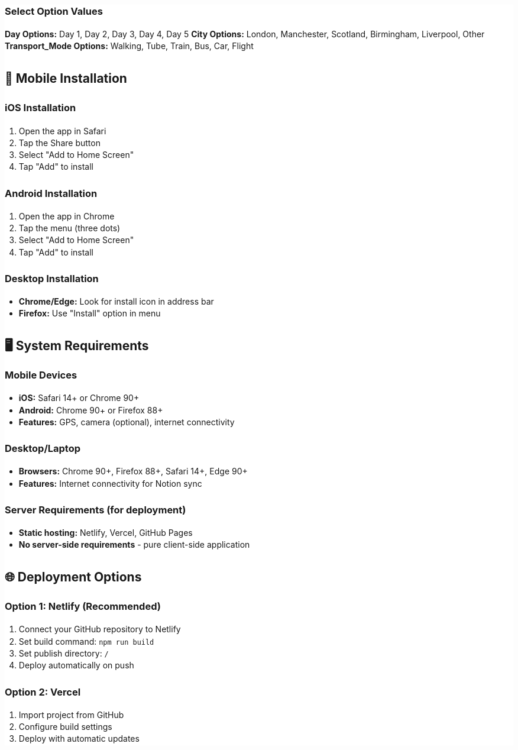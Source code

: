 ### Select Option Values

**Day Options:** Day 1, Day 2, Day 3, Day 4, Day 5
**City Options:** London, Manchester, Scotland, Birmingham, Liverpool, Other
**Transport_Mode Options:** Walking, Tube, Train, Bus, Car, Flight

## 📱 Mobile Installation

### iOS Installation
1. Open the app in Safari
2. Tap the Share button
3. Select "Add to Home Screen"
4. Tap "Add" to install

### Android Installation
1. Open the app in Chrome
2. Tap the menu (three dots)
3. Select "Add to Home Screen"
4. Tap "Add" to install

### Desktop Installation
- **Chrome/Edge:** Look for install icon in address bar
- **Firefox:** Use "Install" option in menu

## 🖥️ System Requirements

### Mobile Devices
- **iOS:** Safari 14+ or Chrome 90+
- **Android:** Chrome 90+ or Firefox 88+
- **Features:** GPS, camera (optional), internet connectivity

### Desktop/Laptop
- **Browsers:** Chrome 90+, Firefox 88+, Safari 14+, Edge 90+
- **Features:** Internet connectivity for Notion sync

### Server Requirements (for deployment)
- **Static hosting:** Netlify, Vercel, GitHub Pages
- **No server-side requirements** - pure client-side application

## 🌐 Deployment Options

### Option 1: Netlify (Recommended)
1. Connect your GitHub repository to Netlify
2. Set build command: `npm run build`
3. Set publish directory: `/`
4. Deploy automatically on push

### Option 2: Vercel
1. Import project from GitHub
2. Configure build settings
3. Deploy with automatic updates

